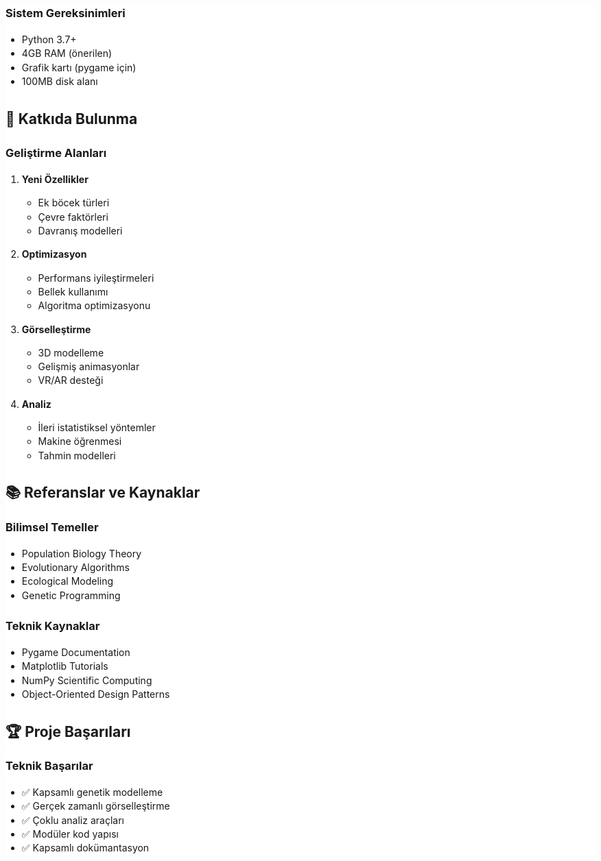 ### Sistem Gereksinimleri
- Python 3.7+
- 4GB RAM (önerilen)
- Grafik kartı (pygame için)
- 100MB disk alanı

## 🤝 Katkıda Bulunma

### Geliştirme Alanları
1. **Yeni Özellikler**
   - Ek böcek türleri
   - Çevre faktörleri
   - Davranış modelleri

2. **Optimizasyon**
   - Performans iyileştirmeleri
   - Bellek kullanımı
   - Algoritma optimizasyonu

3. **Görselleştirme**
   - 3D modelleme
   - Gelişmiş animasyonlar
   - VR/AR desteği

4. **Analiz**
   - İleri istatistiksel yöntemler
   - Makine öğrenmesi
   - Tahmin modelleri

## 📚 Referanslar ve Kaynaklar

### Bilimsel Temeller
- Population Biology Theory
- Evolutionary Algorithms
- Ecological Modeling
- Genetic Programming

### Teknik Kaynaklar
- Pygame Documentation
- Matplotlib Tutorials
- NumPy Scientific Computing
- Object-Oriented Design Patterns

## 🏆 Proje Başarıları

### Teknik Başarılar
- ✅ Kapsamlı genetik modelleme
- ✅ Gerçek zamanlı görselleştirme
- ✅ Çoklu analiz araçları
- ✅ Modüler kod yapısı
- ✅ Kapsamlı dokümantasyon
